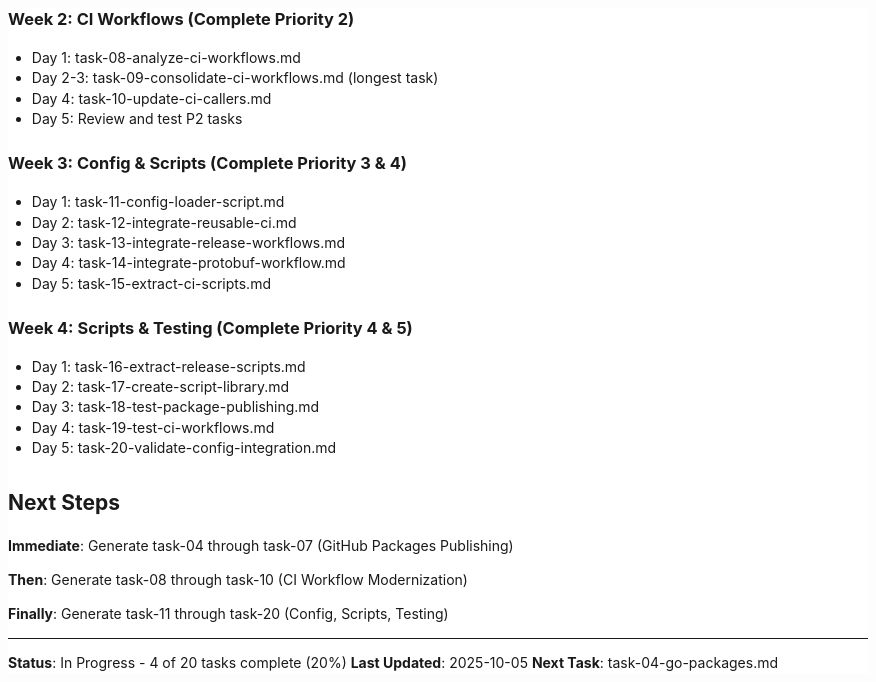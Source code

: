### Week 2: CI Workflows (Complete Priority 2)

- Day 1: task-08-analyze-ci-workflows.md
- Day 2-3: task-09-consolidate-ci-workflows.md (longest task)
- Day 4: task-10-update-ci-callers.md
- Day 5: Review and test P2 tasks

### Week 3: Config & Scripts (Complete Priority 3 & 4)

- Day 1: task-11-config-loader-script.md
- Day 2: task-12-integrate-reusable-ci.md
- Day 3: task-13-integrate-release-workflows.md
- Day 4: task-14-integrate-protobuf-workflow.md
- Day 5: task-15-extract-ci-scripts.md

### Week 4: Scripts & Testing (Complete Priority 4 & 5)

- Day 1: task-16-extract-release-scripts.md
- Day 2: task-17-create-script-library.md
- Day 3: task-18-test-package-publishing.md
- Day 4: task-19-test-ci-workflows.md
- Day 5: task-20-validate-config-integration.md

## Next Steps

**Immediate**: Generate task-04 through task-07 (GitHub Packages Publishing)

**Then**: Generate task-08 through task-10 (CI Workflow Modernization)

**Finally**: Generate task-11 through task-20 (Config, Scripts, Testing)

---

**Status**: In Progress - 4 of 20 tasks complete (20%) **Last Updated**: 2025-10-05 **Next Task**:
task-04-go-packages.md

